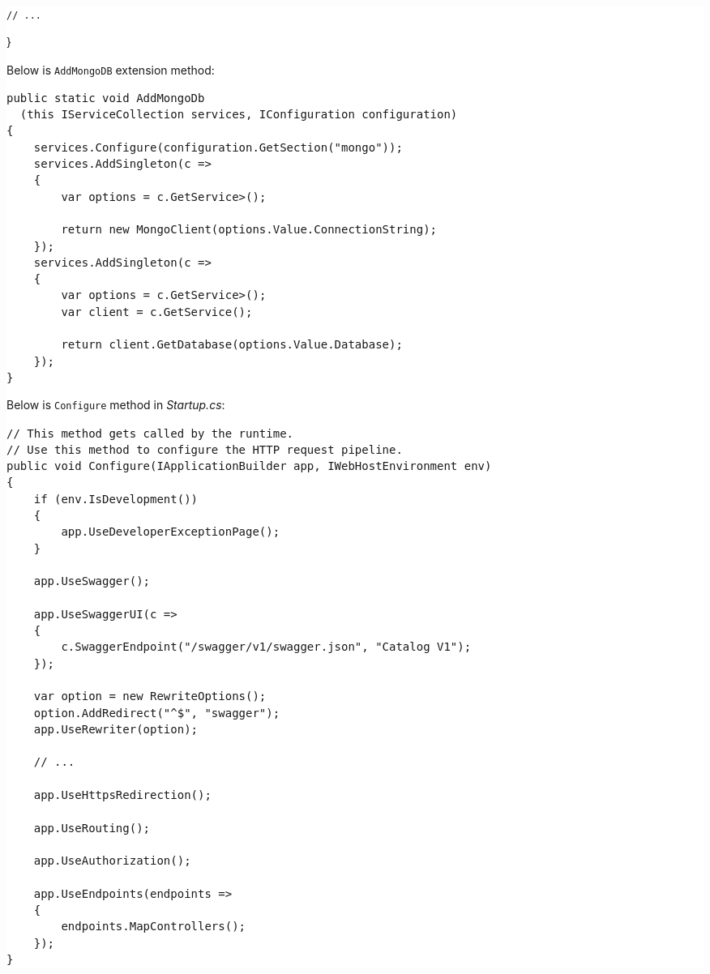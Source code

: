     // ...
}</pre>

Below is `AddMongoDB` extension method:

<pre lang="cs">public static void AddMongoDb
  (this IServiceCollection services, IConfiguration configuration)
{
    services.Configure<MongoOptions>(configuration.GetSection("mongo"));
    services.AddSingleton(c =>
    {
        var options = c.GetService<IOptions<MongoOptions>>();

        return new MongoClient(options.Value.ConnectionString);
    });
    services.AddSingleton(c =>
    {
        var options = c.GetService<IOptions<MongoOptions>>();
        var client = c.GetService<MongoClient>();

        return client.GetDatabase(options.Value.Database);
    });
}</pre>

Below is `Configure` method in _Startup.cs_:

<pre lang="cs">// This method gets called by the runtime. 
// Use this method to configure the HTTP request pipeline.
public void Configure(IApplicationBuilder app, IWebHostEnvironment env)
{
    if (env.IsDevelopment())
    {
        app.UseDeveloperExceptionPage();
    }

    app.UseSwagger();

    app.UseSwaggerUI(c =>
    {
        c.SwaggerEndpoint("/swagger/v1/swagger.json", "Catalog V1");
    });

    var option = new RewriteOptions();
    option.AddRedirect("^$", "swagger");
    app.UseRewriter(option);

    // ...

    app.UseHttpsRedirection();

    app.UseRouting();

    app.UseAuthorization();

    app.UseEndpoints(endpoints =>
    {
        endpoints.MapControllers();
    });
}</pre>
